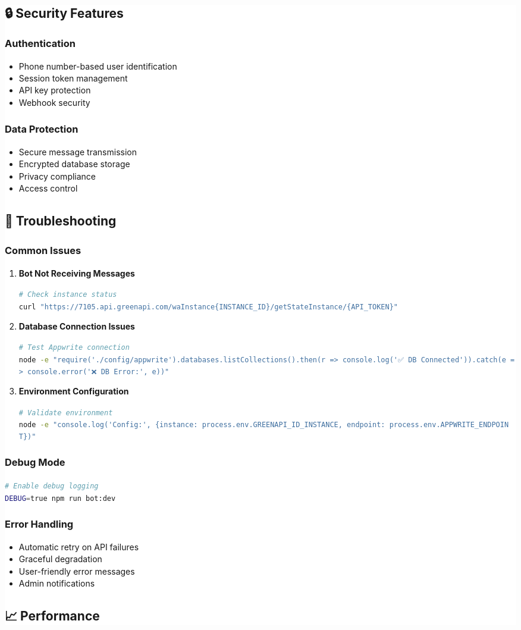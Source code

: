 ## 🔒 Security Features

### Authentication
- Phone number-based user identification
- Session token management
- API key protection
- Webhook security

### Data Protection
- Secure message transmission
- Encrypted database storage
- Privacy compliance
- Access control

## 🐛 Troubleshooting

### Common Issues

1. **Bot Not Receiving Messages**
   ```bash
   # Check instance status
   curl "https://7105.api.greenapi.com/waInstance{INSTANCE_ID}/getStateInstance/{API_TOKEN}"
   ```

2. **Database Connection Issues**
   ```bash
   # Test Appwrite connection
   node -e "require('./config/appwrite').databases.listCollections().then(r => console.log('✅ DB Connected')).catch(e => console.error('❌ DB Error:', e))"
   ```

3. **Environment Configuration**
   ```bash
   # Validate environment
   node -e "console.log('Config:', {instance: process.env.GREENAPI_ID_INSTANCE, endpoint: process.env.APPWRITE_ENDPOINT})"
   ```

### Debug Mode
```bash
# Enable debug logging
DEBUG=true npm run bot:dev
```

### Error Handling
- Automatic retry on API failures
- Graceful degradation
- User-friendly error messages
- Admin notifications

## 📈 Performance
